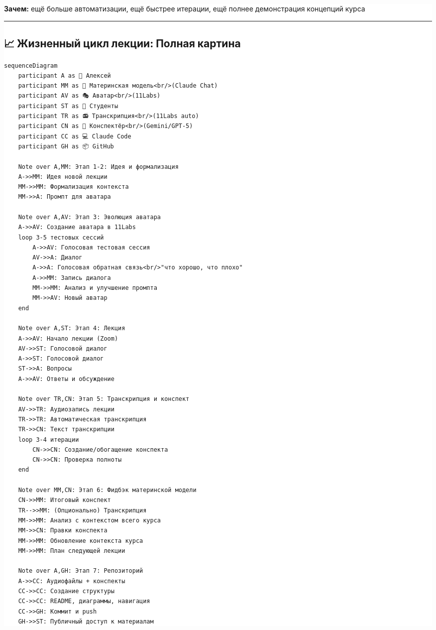 **Зачем:** ещё больше автоматизации, ещё быстрее итерации, ещё полнее демонстрация концепций курса

---

## 📈 Жизненный цикл лекции: Полная картина

```mermaid
sequenceDiagram
    participant A as 👤 Алексей
    participant MM as 🧠 Материнская модель<br/>(Claude Chat)
    participant AV as 🎭 Аватар<br/>(11Labs)
    participant ST as 👥 Студенты
    participant TR as 📻 Транскрипция<br/>(11Labs auto)
    participant CN as 📄 Конспектёр<br/>(Gemini/GPT-5)
    participant CC as 💻 Claude Code
    participant GH as 📦 GitHub

    Note over A,MM: Этап 1-2: Идея и формализация
    A->>MM: Идея новой лекции
    MM->>MM: Формализация контекста
    MM->>A: Промпт для аватара

    Note over A,AV: Этап 3: Эволюция аватара
    A->>AV: Создание аватара в 11Labs
    loop 3-5 тестовых сессий
        A->>AV: Голосовая тестовая сессия
        AV->>A: Диалог
        A->>A: Голосовая обратная связь<br/>"что хорошо, что плохо"
        A->>MM: Запись диалога
        MM->>MM: Анализ и улучшение промпта
        MM->>AV: Новый аватар
    end

    Note over A,ST: Этап 4: Лекция
    A->>AV: Начало лекции (Zoom)
    AV->>ST: Голосовой диалог
    A->>ST: Голосовой диалог
    ST->>A: Вопросы
    A->>AV: Ответы и обсуждение

    Note over TR,CN: Этап 5: Транскрипция и конспект
    AV->>TR: Аудиозапись лекции
    TR->>TR: Автоматическая транскрипция
    TR->>CN: Текст транскрипции
    loop 3-4 итерации
        CN->>CN: Создание/обогащение конспекта
        CN->>CN: Проверка полноты
    end

    Note over MM,CN: Этап 6: Фидбэк материнской модели
    CN->>MM: Итоговый конспект
    TR-->>MM: (Опционально) Транскрипция
    MM->>MM: Анализ с контекстом всего курса
    MM->>CN: Правки конспекта
    MM->>MM: Обновление контекста курса
    MM->>MM: План следующей лекции

    Note over A,GH: Этап 7: Репозиторий
    A->>CC: Аудиофайлы + конспекты
    CC->>CC: Создание структуры
    CC->>CC: README, диаграммы, навигация
    CC->>GH: Коммит и push
    GH->>ST: Публичный доступ к материалам

```